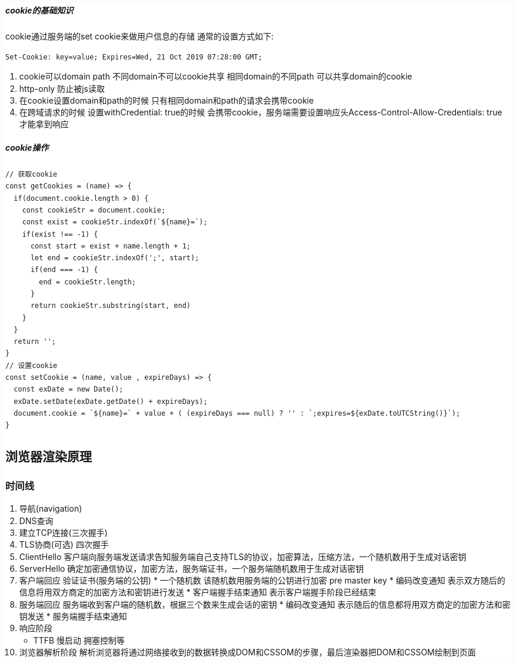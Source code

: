 ##### cookie的基础知识
cookie通过服务端的set cookie来做用户信息的存储 通常的设置方式如下:

    Set-Cookie: key=value; Expires=Wed, 21 Oct 2019 07:28:00 GMT;

1. cookie可以domain  path  不同domain不可以cookie共享 相同domain的不同path 可以共享domain的cookie
2. http-only 防止被js读取
3. 在cookie设置domain和path的时候 只有相同domain和path的请求会携带cookie  
4. 在跨域请求的时候 设置withCredential: true的时候 会携带cookie，服务端需要设置响应头Access-Control-Allow-Credentials: true 才能拿到响应

##### cookie操作

    // 获取cookie
    const getCookies = (name) => {
      if(document.cookie.length > 0) {
        const cookieStr = document.cookie;
        const exist = cookieStr.indexOf(`${name}=`);
        if(exist !== -1) {
          const start = exist + name.length + 1;
          let end = cookieStr.indexOf(';', start);
          if(end === -1) {
            end = cookieStr.length;
          }
          return cookieStr.substring(start, end)
        }
      }
      return '';
    }
    // 设置cookie
    const setCookie = (name, value , expireDays) => {
      const exDate = new Date();
      exDate.setDate(exDate.getDate() + expireDays);
      document.cookie = `${name}=` + value + ( (expireDays === null) ? '' : `;expires=${exDate.toUTCString()}`);
    }


## 浏览器渲染原理  

### 时间线
1. 导航(navigation)
2. DNS查询
3. 建立TCP连接(三次握手)
4. TLS协商(可选)  四次握手 
  1. ClientHello 客户端向服务端发送请求告知服务端自己支持TLS的协议，加密算法，压缩方法，一个随机数用于生成对话密钥
  2. ServerHello 确定加密通信协议，加密方法，服务端证书，一个服务端随机数用于生成对话密钥
  3. 客户端回应 验证证书(服务端的公钥)
    * 一个随机数 该随机数用服务端的公钥进行加密 pre master key
    * 编码改变通知 表示双方随后的信息将用双方商定的加密方法和密钥进行发送
    * 客户端握手结束通知 表示客户端握手阶段已经结束
  4. 服务端回应 服务端收到客户端的随机数，根据三个数来生成会话的密钥
    * 编码改变通知 表示随后的信息都将用双方商定的加密方法和密钥发送
    * 服务端握手结束通知
5. 响应阶段
   * TTFB  慢启动 拥塞控制等
6. 浏览器解析阶段
解析浏览器将通过网络接收到的数据转换成DOM和CSSOM的步骤，最后渲染器把DOM和CSSOM绘制到页面
